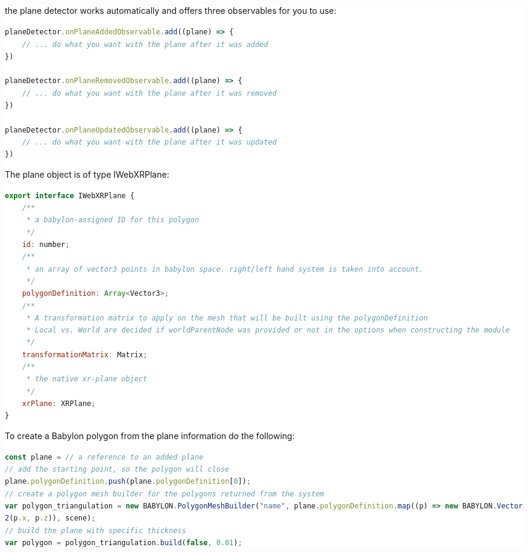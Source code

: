 the plane detector works automatically and offers three observables for you to use:

```javascript
planeDetector.onPlaneAddedObservable.add((plane) => {
    // ... do what you want with the plane after it was added
})

planeDetector.onPlaneRemovedObservable.add((plane) => {
    // ... do what you want with the plane after it was removed
})

planeDetector.onPlaneUpdatedObservable.add((plane) => {
    // ... do what you want with the plane after it was updated
})
```

The plane object is of type IWebXRPlane:

```javascript
export interface IWebXRPlane {
    /**
     * a babylon-assigned ID for this polygon
     */
    id: number;
    /**
     * an array of vector3 points in babylon space. right/left hand system is taken into account.
     */
    polygonDefinition: Array<Vector3>;
    /**
     * A transformation matrix to apply on the mesh that will be built using the polygonDefinition
     * Local vs. World are decided if worldParentNode was provided or not in the options when constructing the module
     */
    transformationMatrix: Matrix;
    /**
     * the native xr-plane object
     */
    xrPlane: XRPlane;
}
```

To create a Babylon polygon from the plane information do the following:

```javascript
const plane = // a reference to an added plane
// add the starting point, so the polygon will close
plane.polygonDefinition.push(plane.polygonDefinition[0]);
// create a polygon mesh builder for the polygons returned from the system
var polygon_triangulation = new BABYLON.PolygonMeshBuilder("name", plane.polygonDefinition.map((p) => new BABYLON.Vector2(p.x, p.z)), scene);
// build the plane with specific thickness
var polygon = polygon_triangulation.build(false, 0.01);

```
